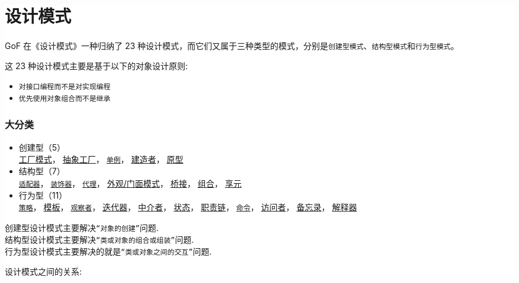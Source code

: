 # 设计模式
GoF 在《设计模式》一种归纳了 23 种设计模式，而它们又属于三种类型的模式，分别是`创建型模式`、`结构型模式`和`行为型模式`。    

这 23 种设计模式主要是基于以下的对象设计原则:  
- `对接口编程而不是对实现编程`
- `优先使用对象组合而不是继承`

### 大分类
- 创建型（5）  
  [工厂模式](#工厂模式)， [抽象工厂](#抽象工厂)， [`单例`](#单例模式)， [建造者](#建造者)， [原型](#原型模式)
- 结构型（7）  
  [`适配器`](#适配器模式)， [`装饰器`](#装饰器模式)， [`代理`](#代理模式)， [外观/门面模式](#外观模式)， [桥接](#桥接模式)， [组合](#组合模式)， [享元](#享元模式)
- 行为型（11）  
  [`策略`](#策略模式)， [模板](#模板方法模式)， [`观察者`](#观察者模式)， [迭代器](#迭代器模式)， [中介者](#中介者模式)， [状态](#状态模式)， [职责链](#职责链模式)， [`命令`](#命令模式)， [访问者](#访问者)， [备忘录](#备忘录)， [解释器](#解释器模式)

创建型设计模式主要解决`“对象的创建”`问题.  
结构型设计模式主要解决`“类或对象的组合或组装”`问题.  
行为型设计模式主要解决的就是`“类或对象之间的交互”`问题.  

设计模式之间的关系: